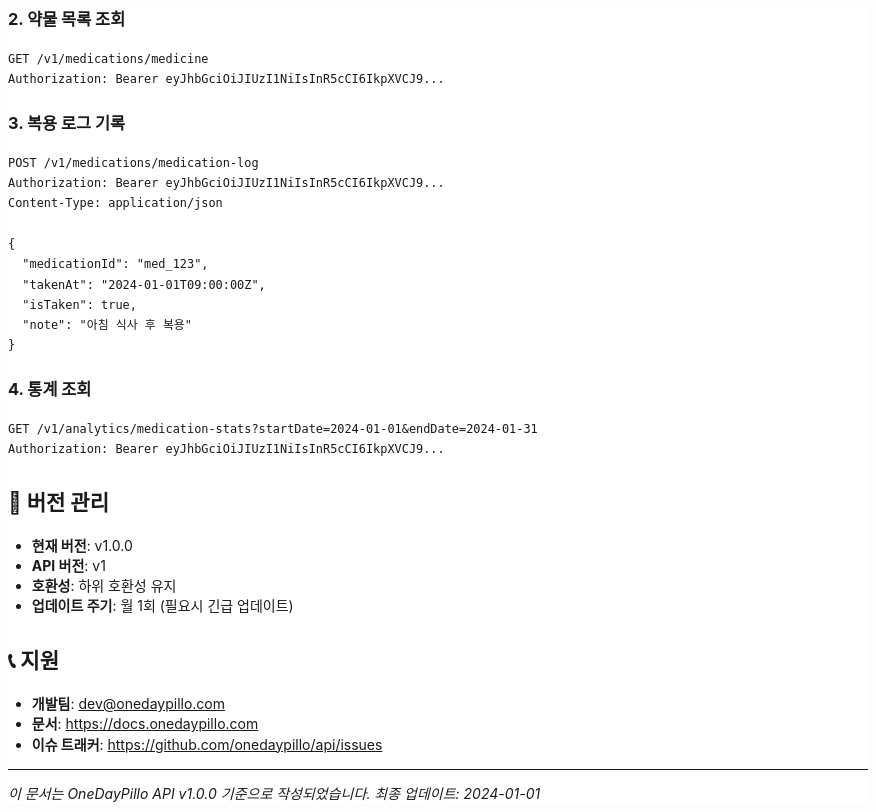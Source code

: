 ### 2. 약물 목록 조회
```http
GET /v1/medications/medicine
Authorization: Bearer eyJhbGciOiJIUzI1NiIsInR5cCI6IkpXVCJ9...
```

### 3. 복용 로그 기록
```http
POST /v1/medications/medication-log
Authorization: Bearer eyJhbGciOiJIUzI1NiIsInR5cCI6IkpXVCJ9...
Content-Type: application/json

{
  "medicationId": "med_123",
  "takenAt": "2024-01-01T09:00:00Z",
  "isTaken": true,
  "note": "아침 식사 후 복용"
}
```

### 4. 통계 조회
```http
GET /v1/analytics/medication-stats?startDate=2024-01-01&endDate=2024-01-31
Authorization: Bearer eyJhbGciOiJIUzI1NiIsInR5cCI6IkpXVCJ9...
```

## 🔄 버전 관리

- **현재 버전**: v1.0.0
- **API 버전**: v1
- **호환성**: 하위 호환성 유지
- **업데이트 주기**: 월 1회 (필요시 긴급 업데이트)

## 📞 지원

- **개발팀**: dev@onedaypillo.com
- **문서**: https://docs.onedaypillo.com
- **이슈 트래커**: https://github.com/onedaypillo/api/issues

---

*이 문서는 OneDayPillo API v1.0.0 기준으로 작성되었습니다.*
*최종 업데이트: 2024-01-01*

